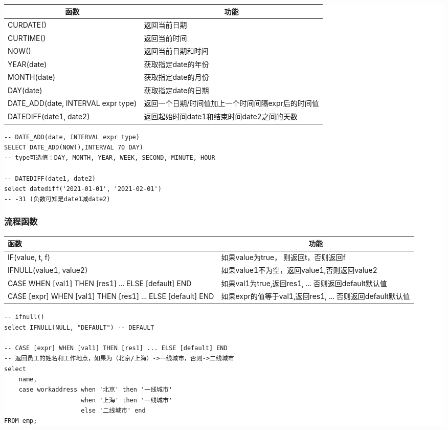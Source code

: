 | 函数                               | 功能                                              |
| ---------------------------------- | ------------------------------------------------- |
| CURDATE()                          | 返回当前日期                                      |
| CURTIME()                          | 返回当前时间                                      |
| NOW()                              | 返回当前日期和时间                                |
| YEAR(date)                         | 获取指定date的年份                                |
| MONTH(date)                        | 获取指定date的月份                                |
| DAY(date)                          | 获取指定date的日期                                |
| DATE_ADD(date, INTERVAL expr type) | 返回一个日期/时间值加上一个时间间隔expr后的时间值 |
| DATEDIFF(date1, date2)             | 返回起始时间date1和结束时间date2之间的天数        |

```mysql
-- DATE_ADD(date, INTERVAL expr type)
SELECT DATE_ADD(NOW(),INTERVAL 70 DAY)
-- type可选值：DAY, MONTH, YEAR, WEEK, SECOND, MINUTE, HOUR

-- DATEDIFF(date1, date2)
select datediff('2021-01-01', '2021-02-01')
-- -31 (负数可知是date1减date2)

```





### 流程函数

| 函数                                                       | 功能                                                     |
| :--------------------------------------------------------- | -------------------------------------------------------- |
| IF(value, t, f)                                            | 如果value为true， 则返回t，否则返回f                     |
| IFNULL(value1, value2)                                     | 如果value1不为空，返回value1,否则返回value2              |
| CASE WHEN [val1] THEN [res1] ... ELSE [default] END        | 如果val1为true,返回res1, ... 否则返回default默认值       |
| CASE [expr] WHEN [val1] THEN [res1] ... ELSE [default] END | 如果expr的值等于val1,返回res1, ... 否则返回default默认值 |

```mysql
-- ifnull()
select IFNULL(NULL, "DEFAULT") -- DEFAULT

-- CASE [expr] WHEN [val1] THEN [res1] ... ELSE [default] END
-- 返回员工的姓名和工作地点，如果为（北京/上海）->一线城市，否则->二线城市
select 
	name,
	case workaddress when '北京' then '一线城市'
					 when '上海' then '一线城市'
					 else '二线城市' end
FROM emp;
```
